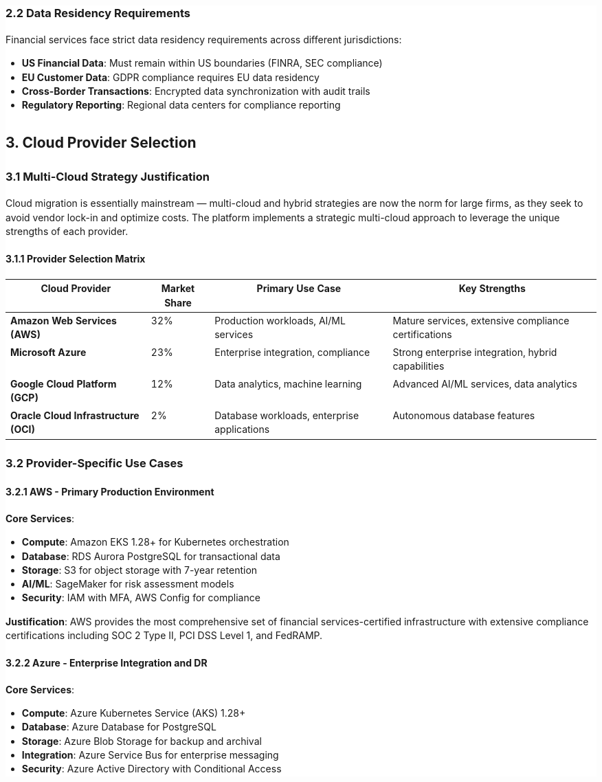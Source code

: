 ### 2.2 Data Residency Requirements

Financial services face strict data residency requirements across different jurisdictions:

- **US Financial Data**: Must remain within US boundaries (FINRA, SEC compliance)
- **EU Customer Data**: GDPR compliance requires EU data residency
- **Cross-Border Transactions**: Encrypted data synchronization with audit trails
- **Regulatory Reporting**: Regional data centers for compliance reporting

## 3. Cloud Provider Selection

### 3.1 Multi-Cloud Strategy Justification

Cloud migration is essentially mainstream — multi-cloud and hybrid strategies are now the norm for large firms, as they seek to avoid vendor lock-in and optimize costs. The platform implements a strategic multi-cloud approach to leverage the unique strengths of each provider.

#### 3.1.1 Provider Selection Matrix

| Cloud Provider | Market Share | Primary Use Case | Key Strengths |
|---------------|--------------|------------------|---------------|
| **Amazon Web Services (AWS)** | 32% | Production workloads, AI/ML services | Mature services, extensive compliance certifications |
| **Microsoft Azure** | 23% | Enterprise integration, compliance | Strong enterprise integration, hybrid capabilities |
| **Google Cloud Platform (GCP)** | 12% | Data analytics, machine learning | Advanced AI/ML services, data analytics |
| **Oracle Cloud Infrastructure (OCI)** | 2% | Database workloads, enterprise applications | Autonomous database features |

### 3.2 Provider-Specific Use Cases

#### 3.2.1 AWS - Primary Production Environment

**Core Services**:
- **Compute**: Amazon EKS 1.28+ for Kubernetes orchestration
- **Database**: RDS Aurora PostgreSQL for transactional data
- **Storage**: S3 for object storage with 7-year retention
- **AI/ML**: SageMaker for risk assessment models
- **Security**: IAM with MFA, AWS Config for compliance

**Justification**: AWS provides the most comprehensive set of financial services-certified infrastructure with extensive compliance certifications including SOC 2 Type II, PCI DSS Level 1, and FedRAMP.

#### 3.2.2 Azure - Enterprise Integration and DR

**Core Services**:
- **Compute**: Azure Kubernetes Service (AKS) 1.28+
- **Database**: Azure Database for PostgreSQL
- **Storage**: Azure Blob Storage for backup and archival
- **Integration**: Azure Service Bus for enterprise messaging
- **Security**: Azure Active Directory with Conditional Access
